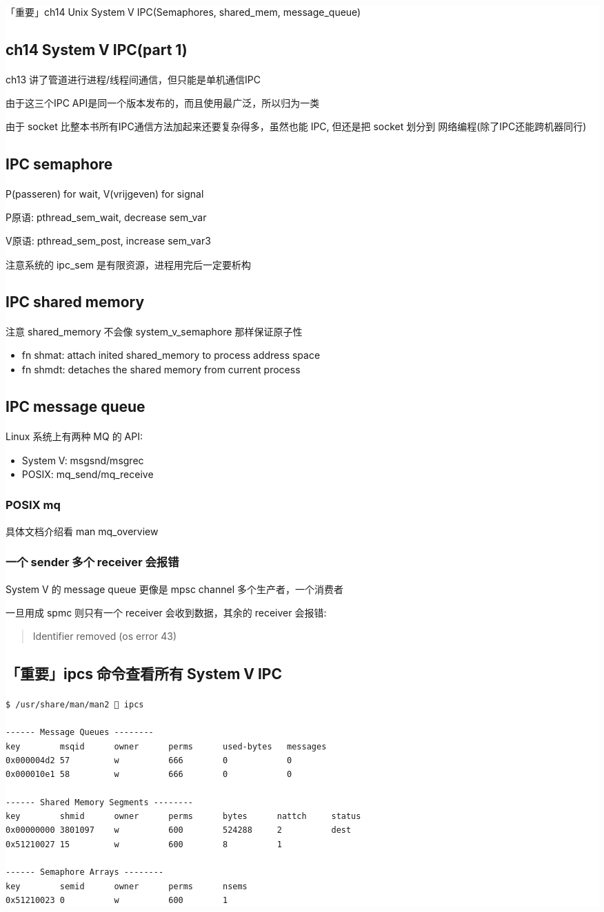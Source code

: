 「重要」ch14 Unix System V IPC(Semaphores, shared_mem, message_queue)

## ch14 System V IPC(part 1)

ch13 讲了管道进行进程/线程间通信，但只能是单机通信IPC

由于这三个IPC API是同一个版本发布的，而且使用最广泛，所以归为一类

由于 socket 比整本书所有IPC通信方法加起来还要复杂得多，虽然也能 IPC, 但还是把 socket 划分到 网络编程(除了IPC还能跨机器同行)

## IPC semaphore

P(passeren) for wait, V(vrijgeven) for signal

P原语: pthread_sem_wait, decrease sem_var

V原语: pthread_sem_post, increase sem_var3

注意系统的 ipc_sem 是有限资源，进程用完后一定要析构

## IPC shared memory

注意 shared_memory 不会像 system_v_semaphore 那样保证原子性

- fn shmat: attach inited shared_memory to process address space
- fn shmdt: detaches the shared memory from current process

## IPC message queue

Linux 系统上有两种 MQ 的 API:

- System V: msgsnd/msgrec
- POSIX: mq_send/mq_receive

### POSIX mq

具体文档介绍看 man mq_overview

### 一个 sender 多个 receiver 会报错

System V 的 message queue 更像是 mpsc channel 多个生产者，一个消费者

一旦用成 spmc 则只有一个 receiver 会收到数据，其余的 receiver 会报错:

> Identifier removed (os error 43)

## 「重要」ipcs 命令查看所有 System V IPC

```
$ /usr/share/man/man2  ipcs

------ Message Queues --------
key        msqid      owner      perms      used-bytes   messages    
0x000004d2 57         w          666        0            0           
0x000010e1 58         w          666        0            0           

------ Shared Memory Segments --------
key        shmid      owner      perms      bytes      nattch     status      
0x00000000 3801097    w          600        524288     2          dest         
0x51210027 15         w          600        8          1                      

------ Semaphore Arrays --------
key        semid      owner      perms      nsems     
0x51210023 0          w          600        1         
```
